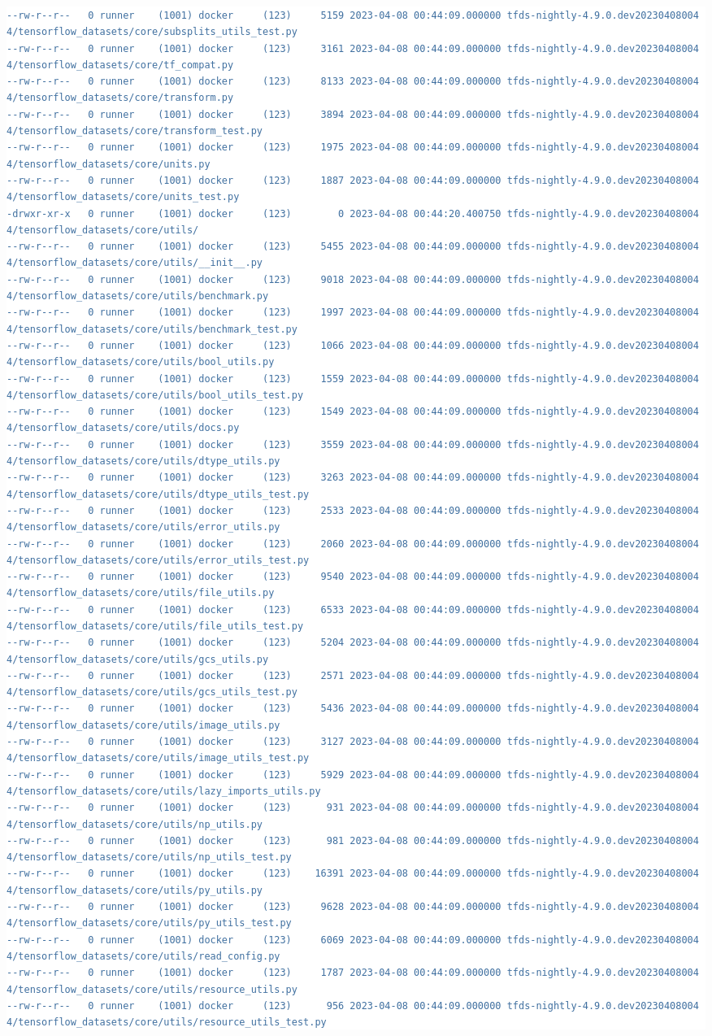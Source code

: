 ```diff
--rw-r--r--   0 runner    (1001) docker     (123)     5159 2023-04-08 00:44:09.000000 tfds-nightly-4.9.0.dev202304080044/tensorflow_datasets/core/subsplits_utils_test.py
--rw-r--r--   0 runner    (1001) docker     (123)     3161 2023-04-08 00:44:09.000000 tfds-nightly-4.9.0.dev202304080044/tensorflow_datasets/core/tf_compat.py
--rw-r--r--   0 runner    (1001) docker     (123)     8133 2023-04-08 00:44:09.000000 tfds-nightly-4.9.0.dev202304080044/tensorflow_datasets/core/transform.py
--rw-r--r--   0 runner    (1001) docker     (123)     3894 2023-04-08 00:44:09.000000 tfds-nightly-4.9.0.dev202304080044/tensorflow_datasets/core/transform_test.py
--rw-r--r--   0 runner    (1001) docker     (123)     1975 2023-04-08 00:44:09.000000 tfds-nightly-4.9.0.dev202304080044/tensorflow_datasets/core/units.py
--rw-r--r--   0 runner    (1001) docker     (123)     1887 2023-04-08 00:44:09.000000 tfds-nightly-4.9.0.dev202304080044/tensorflow_datasets/core/units_test.py
-drwxr-xr-x   0 runner    (1001) docker     (123)        0 2023-04-08 00:44:20.400750 tfds-nightly-4.9.0.dev202304080044/tensorflow_datasets/core/utils/
--rw-r--r--   0 runner    (1001) docker     (123)     5455 2023-04-08 00:44:09.000000 tfds-nightly-4.9.0.dev202304080044/tensorflow_datasets/core/utils/__init__.py
--rw-r--r--   0 runner    (1001) docker     (123)     9018 2023-04-08 00:44:09.000000 tfds-nightly-4.9.0.dev202304080044/tensorflow_datasets/core/utils/benchmark.py
--rw-r--r--   0 runner    (1001) docker     (123)     1997 2023-04-08 00:44:09.000000 tfds-nightly-4.9.0.dev202304080044/tensorflow_datasets/core/utils/benchmark_test.py
--rw-r--r--   0 runner    (1001) docker     (123)     1066 2023-04-08 00:44:09.000000 tfds-nightly-4.9.0.dev202304080044/tensorflow_datasets/core/utils/bool_utils.py
--rw-r--r--   0 runner    (1001) docker     (123)     1559 2023-04-08 00:44:09.000000 tfds-nightly-4.9.0.dev202304080044/tensorflow_datasets/core/utils/bool_utils_test.py
--rw-r--r--   0 runner    (1001) docker     (123)     1549 2023-04-08 00:44:09.000000 tfds-nightly-4.9.0.dev202304080044/tensorflow_datasets/core/utils/docs.py
--rw-r--r--   0 runner    (1001) docker     (123)     3559 2023-04-08 00:44:09.000000 tfds-nightly-4.9.0.dev202304080044/tensorflow_datasets/core/utils/dtype_utils.py
--rw-r--r--   0 runner    (1001) docker     (123)     3263 2023-04-08 00:44:09.000000 tfds-nightly-4.9.0.dev202304080044/tensorflow_datasets/core/utils/dtype_utils_test.py
--rw-r--r--   0 runner    (1001) docker     (123)     2533 2023-04-08 00:44:09.000000 tfds-nightly-4.9.0.dev202304080044/tensorflow_datasets/core/utils/error_utils.py
--rw-r--r--   0 runner    (1001) docker     (123)     2060 2023-04-08 00:44:09.000000 tfds-nightly-4.9.0.dev202304080044/tensorflow_datasets/core/utils/error_utils_test.py
--rw-r--r--   0 runner    (1001) docker     (123)     9540 2023-04-08 00:44:09.000000 tfds-nightly-4.9.0.dev202304080044/tensorflow_datasets/core/utils/file_utils.py
--rw-r--r--   0 runner    (1001) docker     (123)     6533 2023-04-08 00:44:09.000000 tfds-nightly-4.9.0.dev202304080044/tensorflow_datasets/core/utils/file_utils_test.py
--rw-r--r--   0 runner    (1001) docker     (123)     5204 2023-04-08 00:44:09.000000 tfds-nightly-4.9.0.dev202304080044/tensorflow_datasets/core/utils/gcs_utils.py
--rw-r--r--   0 runner    (1001) docker     (123)     2571 2023-04-08 00:44:09.000000 tfds-nightly-4.9.0.dev202304080044/tensorflow_datasets/core/utils/gcs_utils_test.py
--rw-r--r--   0 runner    (1001) docker     (123)     5436 2023-04-08 00:44:09.000000 tfds-nightly-4.9.0.dev202304080044/tensorflow_datasets/core/utils/image_utils.py
--rw-r--r--   0 runner    (1001) docker     (123)     3127 2023-04-08 00:44:09.000000 tfds-nightly-4.9.0.dev202304080044/tensorflow_datasets/core/utils/image_utils_test.py
--rw-r--r--   0 runner    (1001) docker     (123)     5929 2023-04-08 00:44:09.000000 tfds-nightly-4.9.0.dev202304080044/tensorflow_datasets/core/utils/lazy_imports_utils.py
--rw-r--r--   0 runner    (1001) docker     (123)      931 2023-04-08 00:44:09.000000 tfds-nightly-4.9.0.dev202304080044/tensorflow_datasets/core/utils/np_utils.py
--rw-r--r--   0 runner    (1001) docker     (123)      981 2023-04-08 00:44:09.000000 tfds-nightly-4.9.0.dev202304080044/tensorflow_datasets/core/utils/np_utils_test.py
--rw-r--r--   0 runner    (1001) docker     (123)    16391 2023-04-08 00:44:09.000000 tfds-nightly-4.9.0.dev202304080044/tensorflow_datasets/core/utils/py_utils.py
--rw-r--r--   0 runner    (1001) docker     (123)     9628 2023-04-08 00:44:09.000000 tfds-nightly-4.9.0.dev202304080044/tensorflow_datasets/core/utils/py_utils_test.py
--rw-r--r--   0 runner    (1001) docker     (123)     6069 2023-04-08 00:44:09.000000 tfds-nightly-4.9.0.dev202304080044/tensorflow_datasets/core/utils/read_config.py
--rw-r--r--   0 runner    (1001) docker     (123)     1787 2023-04-08 00:44:09.000000 tfds-nightly-4.9.0.dev202304080044/tensorflow_datasets/core/utils/resource_utils.py
--rw-r--r--   0 runner    (1001) docker     (123)      956 2023-04-08 00:44:09.000000 tfds-nightly-4.9.0.dev202304080044/tensorflow_datasets/core/utils/resource_utils_test.py
```
